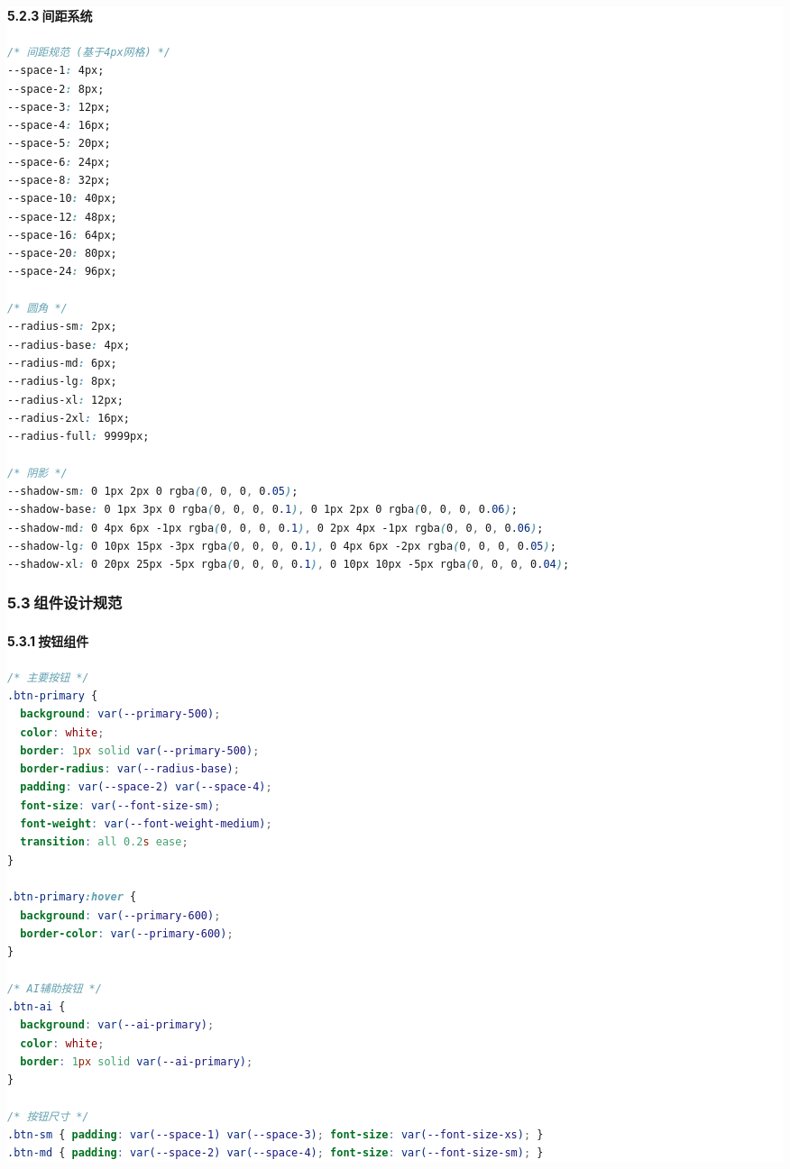 #### 5.2.3 间距系统
```css
/* 间距规范 (基于4px网格) */
--space-1: 4px;
--space-2: 8px;
--space-3: 12px;
--space-4: 16px;
--space-5: 20px;
--space-6: 24px;
--space-8: 32px;
--space-10: 40px;
--space-12: 48px;
--space-16: 64px;
--space-20: 80px;
--space-24: 96px;

/* 圆角 */
--radius-sm: 2px;
--radius-base: 4px;
--radius-md: 6px;
--radius-lg: 8px;
--radius-xl: 12px;
--radius-2xl: 16px;
--radius-full: 9999px;

/* 阴影 */
--shadow-sm: 0 1px 2px 0 rgba(0, 0, 0, 0.05);
--shadow-base: 0 1px 3px 0 rgba(0, 0, 0, 0.1), 0 1px 2px 0 rgba(0, 0, 0, 0.06);
--shadow-md: 0 4px 6px -1px rgba(0, 0, 0, 0.1), 0 2px 4px -1px rgba(0, 0, 0, 0.06);
--shadow-lg: 0 10px 15px -3px rgba(0, 0, 0, 0.1), 0 4px 6px -2px rgba(0, 0, 0, 0.05);
--shadow-xl: 0 20px 25px -5px rgba(0, 0, 0, 0.1), 0 10px 10px -5px rgba(0, 0, 0, 0.04);
```

### 5.3 组件设计规范

#### 5.3.1 按钮组件
```css
/* 主要按钮 */
.btn-primary {
  background: var(--primary-500);
  color: white;
  border: 1px solid var(--primary-500);
  border-radius: var(--radius-base);
  padding: var(--space-2) var(--space-4);
  font-size: var(--font-size-sm);
  font-weight: var(--font-weight-medium);
  transition: all 0.2s ease;
}

.btn-primary:hover {
  background: var(--primary-600);
  border-color: var(--primary-600);
}

/* AI辅助按钮 */
.btn-ai {
  background: var(--ai-primary);
  color: white;
  border: 1px solid var(--ai-primary);
}

/* 按钮尺寸 */
.btn-sm { padding: var(--space-1) var(--space-3); font-size: var(--font-size-xs); }
.btn-md { padding: var(--space-2) var(--space-4); font-size: var(--font-size-sm); }
```
